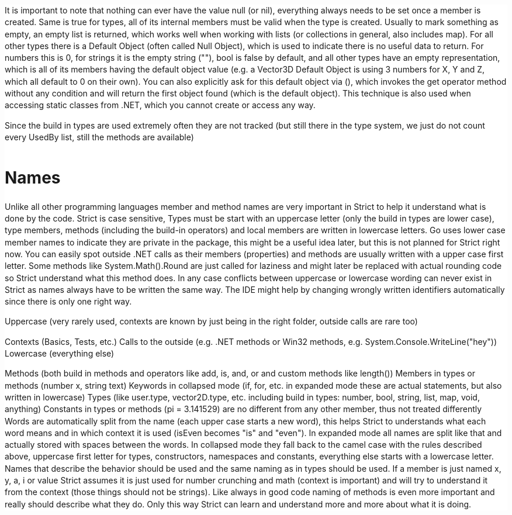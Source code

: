 It is important to note that nothing can ever have the value null (or nil), everything always needs to be set once a member is created. Same is true for types, all of its internal members must be valid when the type is created. Usually to mark something as empty, an empty list is returned, which works well when working with lists (or collections in general, also includes map). For all other types there is a Default Object (often called Null Object), which is used to indicate there is no useful data to return. For numbers this is 0, for strings it is the empty string (""), bool is false by default, and all other types have an empty representation, which is all of its members having the default object value (e.g. a Vector3D Default Object is using 3 numbers for X, Y and Z, which all default to 0 on their own). You can also explicitly ask for this default object via <Type>(), which invokes the get operator method without any condition and will return the first object found (which is the default object). This technique is also used when accessing static classes from .NET, which you cannot create or access any way.

Since the build in types are used extremely often they are not tracked (but still there in the type system, we just do not count every UsedBy list, still the methods are available)

# Names

Unlike all other programming languages member and method names are very important in Strict to help it understand what is done by the code. Strict is case sensitive, Types must be start with an uppercase letter (only the build in types are lower case), type members, methods (including the build-in operators) and local members are written in lowercase letters. Go uses lower case member names to indicate they are private in the package, this might be a useful idea later, but this is not planned for Strict right now. You can easily spot outside .NET calls as their members (properties) and methods are usually written with a upper case first letter. Some methods like System.Math().Round are just called for laziness and might later be replaced with actual rounding code so Strict understand what this method does. In any case conflicts between uppercase or lowercase wording can never exist in Strict as names always have to be written the same way. The IDE might help by changing wrongly written identifiers automatically since there is only one right way.

Uppercase (very rarely used, contexts are known by just being in the right folder, outside calls are rare too)

Contexts (Basics, Tests, etc.)
Calls to the outside (e.g. .NET methods or Win32 methods, e.g. System.Console.WriteLine("hey"))
Lowercase (everything else)

Methods (both build in methods and operators like add, is, and, or and custom methods like length())
Members in types or methods (number x, string text)
Keywords in collapsed mode (if, for, etc. in expanded mode these are actual statements, but also written in lowercase)
Types (like user.type, vector2D.type, etc. including build in types: number, bool, string, list, map, void, anything)
Constants in types or methods (pi = 3.141529) are no different from any other member, thus not treated differently
Words are automatically split from the name (each upper case starts a new word), this helps Strict to understands what each word means and in which context it is used (isEven becomes "is" and "even"). In expanded mode all names are split like that and actually stored with spaces between the words. In collapsed mode they fall back to the camel case with the rules described above, uppercase first letter for types, constructors, namespaces and constants, everything else starts with a lowercase letter. Names that describe the behavior should be used and the same naming as in types should be used. If a member is just named x, y, a, i or value Strict assumes it is just used for number crunching and math (context is important) and will try to understand it from the context (those things should not be strings). Like always in good code naming of methods is even more important and really should describe what they do. Only this way Strict can learn and understand more and more about what it is doing.

